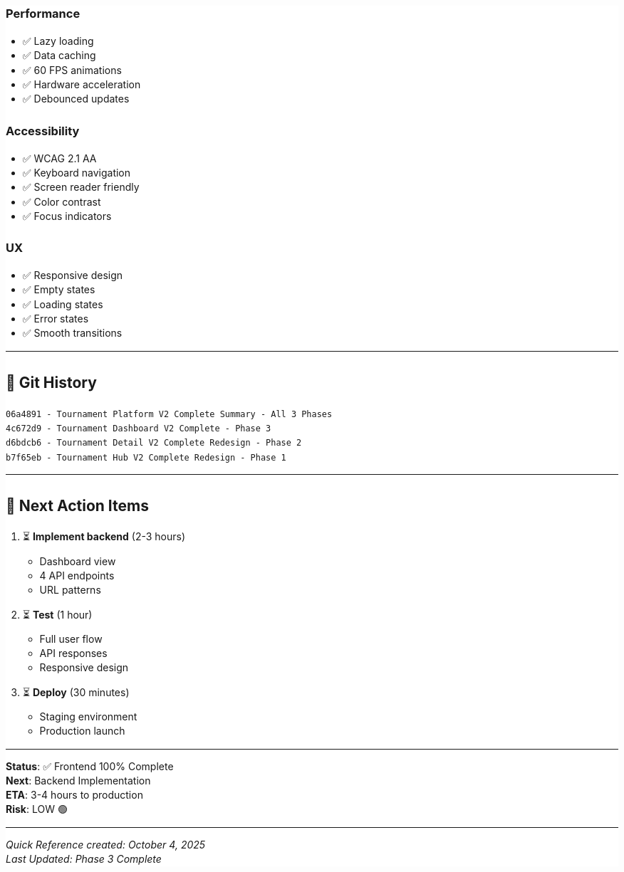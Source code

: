 ### Performance
- ✅ Lazy loading
- ✅ Data caching
- ✅ 60 FPS animations
- ✅ Hardware acceleration
- ✅ Debounced updates

### Accessibility
- ✅ WCAG 2.1 AA
- ✅ Keyboard navigation
- ✅ Screen reader friendly
- ✅ Color contrast
- ✅ Focus indicators

### UX
- ✅ Responsive design
- ✅ Empty states
- ✅ Loading states
- ✅ Error states
- ✅ Smooth transitions

---

## 🔄 Git History

```
06a4891 - Tournament Platform V2 Complete Summary - All 3 Phases
4c672d9 - Tournament Dashboard V2 Complete - Phase 3
d6bdcb6 - Tournament Detail V2 Complete Redesign - Phase 2
b7f65eb - Tournament Hub V2 Complete Redesign - Phase 1
```

---

## 🎯 Next Action Items

1. ⏳ **Implement backend** (2-3 hours)
   - Dashboard view
   - 4 API endpoints
   - URL patterns

2. ⏳ **Test** (1 hour)
   - Full user flow
   - API responses
   - Responsive design

3. ⏳ **Deploy** (30 minutes)
   - Staging environment
   - Production launch

---

**Status**: ✅ Frontend 100% Complete  
**Next**: Backend Implementation  
**ETA**: 3-4 hours to production  
**Risk**: LOW 🟢

---

*Quick Reference created: October 4, 2025*  
*Last Updated: Phase 3 Complete*
